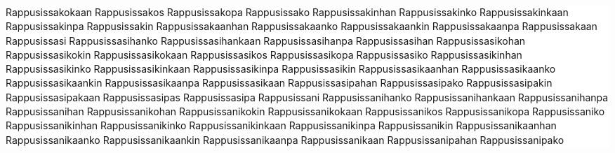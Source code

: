 Rappusissakokaan
Rappusissakos
Rappusissakopa
Rappusissako
Rappusissakinhan
Rappusissakinko
Rappusissakinkaan
Rappusissakinpa
Rappusissakin
Rappusissakaanhan
Rappusissakaanko
Rappusissakaankin
Rappusissakaanpa
Rappusissakaan
Rappusissasi
Rappusissasihanko
Rappusissasihankaan
Rappusissasihanpa
Rappusissasihan
Rappusissasikohan
Rappusissasikokin
Rappusissasikokaan
Rappusissasikos
Rappusissasikopa
Rappusissasiko
Rappusissasikinhan
Rappusissasikinko
Rappusissasikinkaan
Rappusissasikinpa
Rappusissasikin
Rappusissasikaanhan
Rappusissasikaanko
Rappusissasikaankin
Rappusissasikaanpa
Rappusissasikaan
Rappusissasipahan
Rappusissasipako
Rappusissasipakin
Rappusissasipakaan
Rappusissasipas
Rappusissasipa
Rappusissani
Rappusissanihanko
Rappusissanihankaan
Rappusissanihanpa
Rappusissanihan
Rappusissanikohan
Rappusissanikokin
Rappusissanikokaan
Rappusissanikos
Rappusissanikopa
Rappusissaniko
Rappusissanikinhan
Rappusissanikinko
Rappusissanikinkaan
Rappusissanikinpa
Rappusissanikin
Rappusissanikaanhan
Rappusissanikaanko
Rappusissanikaankin
Rappusissanikaanpa
Rappusissanikaan
Rappusissanipahan
Rappusissanipako